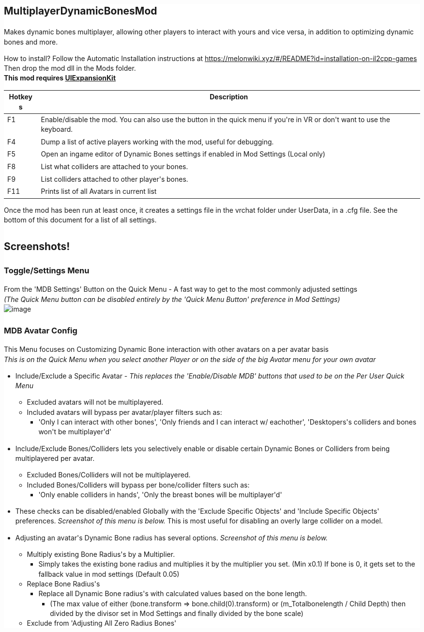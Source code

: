 ## MultiplayerDynamicBonesMod

Makes dynamic bones multiplayer, allowing other players to interact with yours and vice versa, in addition to optimizing dynamic bones and more.

How to install? Follow the Automatic Installation instructions at https://melonwiki.xyz/#/README?id=installation-on-il2cpp-games
Then drop the mod dll in the Mods folder.  
**This mod requires [UIExpansionKit](https://github.com/knah/VRCMods)**   

   
Hotkeys | Description
 ---- | -----
F1 | Enable/disable the mod. You can also use the button in the quick menu if you're in VR or don't want to use the keyboard.
F4 | Dump a list of active players working with the mod, useful for debugging.
F5 | Open an ingame editor of Dynamic Bones settings if enabled in Mod Settings (Local only)
F8 | List what colliders are attached to your bones.
F9 | List colliders attached to other player's bones.
F11 | Prints list of all Avatars in current list

Once the mod has been run at least once, it creates a settings file in the vrchat folder under UserData, in a .cfg file. See the bottom of this document for a list of all settings. 



## **Screenshots!**
### **Toggle/Settings Menu**
From the 'MDB Settings' Button on the Quick Menu - A fast way to get to the most commonly adjusted settings  
_(The Quick Menu button can be disabled entirely by the 'Quick Menu Button' preference in Mod Settings)_  
![image](https://user-images.githubusercontent.com/68404726/112706831-e5578200-8e74-11eb-952a-38a6a74f329b.png)

### **MDB Avatar Config**
This Menu focuses on Customizing Dynamic Bone interaction with other avatars on a per avatar basis  
_This is on the Quick Menu when you select another Player or on the side of the big Avatar menu for your own avatar_    

* Include/Exclude a Specific Avatar - _This replaces the 'Enable/Disable MDB' buttons that used to be on the Per User Quick Menu_
	* Excluded avatars will not be multiplayered. 
	* Included avatars will bypass per avatar/player filters such as:
		*  'Only I can interact with other bones', 'Only friends and I can interact w/ eachother',  'Desktopers's colliders and bones won't be multiplayer'd'

* Include/Exclude Bones/Colliders lets you selectively enable or disable certain Dynamic Bones or Colliders from being multiplayered per avatar. 
	* Excluded Bones/Colliders will not be multiplayered. 
	* Included Bones/Colliders will bypass per bone/collider filters such as:
		* 'Only enable colliders in hands', 'Only the breast bones will be multiplayer'd'
* These checks can be disabled/enabled Globally with the 'Exclude Specific Objects' and 'Include Specific Objects' preferences. _Screenshot of this menu is below._ This is most useful for disabling an overly large collider on a model. 
* Adjusting an avatar's Dynamic Bone radius has several options. _Screenshot of this menu is below._
	* Multiply existing Bone Radius's by a Multiplier. 
		* Simply takes the existing bone radius and multiplies it by the multiplier you set. (Min x0.1) If bone is 0, it gets set to the fallback value in mod settings (Default 0.05)
	* Replace Bone Radius's
		* Replace all Dynamic Bone radius's with calculated values based on the bone length.
			* (The max value of either (bone.transform => bone.child(0).transform) or (m_Totalbonelength / Child Depth) then divided by the divisor set in Mod Settings and finally divided by the bone scale)
	* Exclude from 'Adjusting All Zero Radius Bones'